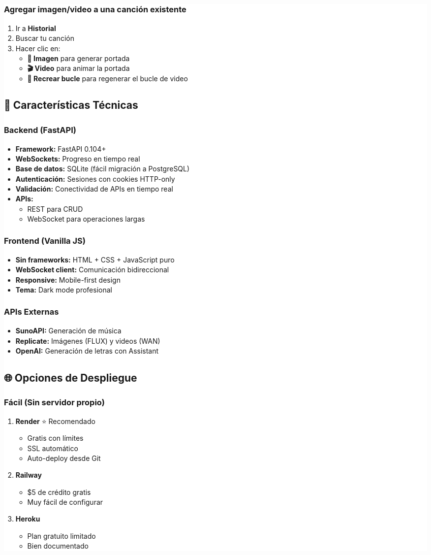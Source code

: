 ### Agregar imagen/video a una canción existente

1. Ir a **Historial**
2. Buscar tu canción
3. Hacer clic en:
   - **📸 Imagen** para generar portada
   - **🎬 Video** para animar la portada
   - **🔄 Recrear bucle** para regenerar el bucle de video

## 🔧 Características Técnicas

### Backend (FastAPI)

- **Framework:** FastAPI 0.104+
- **WebSockets:** Progreso en tiempo real
- **Base de datos:** SQLite (fácil migración a PostgreSQL)
- **Autenticación:** Sesiones con cookies HTTP-only
- **Validación:** Conectividad de APIs en tiempo real
- **APIs:**
  - REST para CRUD
  - WebSocket para operaciones largas

### Frontend (Vanilla JS)

- **Sin frameworks:** HTML + CSS + JavaScript puro
- **WebSocket client:** Comunicación bidireccional
- **Responsive:** Mobile-first design
- **Tema:** Dark mode profesional

### APIs Externas

- **SunoAPI:** Generación de música
- **Replicate:** Imágenes (FLUX) y videos (WAN)
- **OpenAI:** Generación de letras con Assistant

## 🌐 Opciones de Despliegue

### Fácil (Sin servidor propio)

1. **Render** ⭐ Recomendado
   - Gratis con límites
   - SSL automático
   - Auto-deploy desde Git

2. **Railway**
   - $5 de crédito gratis
   - Muy fácil de configurar

3. **Heroku**
   - Plan gratuito limitado
   - Bien documentado
